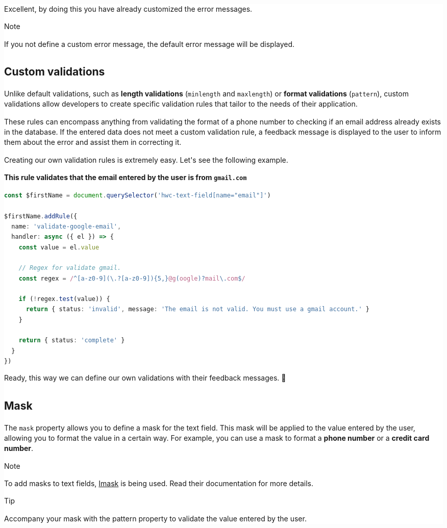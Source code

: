 Excellent, by doing this you have already customized the error messages.

> [!NOTE]
> If you not define a custom error message, the default error message will be displayed.

## Custom validations

Unlike default validations, such as **length validations** (`minlength` and `maxlength`) or **format validations** (`pattern`), custom validations allow developers to create specific validation rules that tailor to the needs of their application.

These rules can encompass anything from validating the format of a phone number to checking if an email address already exists in the database. If the entered data does not meet a custom validation rule, a feedback message is displayed to the user to inform them about the error and assist them in correcting it.

Creating our own validation rules is extremely easy. Let's see the following example.

**This rule validates that the email entered by the user is from `gmail.com`**

```ts
const $firstName = document.querySelector('hwc-text-field[name="email"]')

$firstName.addRule({
  name: 'validate-google-email',
  handler: async ({ el }) => {
    const value = el.value

    // Regex for validate gmail.
    const regex = /^[a-z0-9](\.?[a-z0-9]){5,}@g(oogle)?mail\.com$/

    if (!regex.test(value)) {
      return { status: 'invalid', message: 'The email is not valid. You must use a gmail account.' }
    }

    return { status: 'complete' }
  }
})
```

Ready, this way we can define our own validations with their feedback messages. 💪

## Mask

The `mask` property allows you to define a mask for the text field. This mask will be applied to the value entered by the user, allowing you to format the value in a certain way. For example, you can use a mask to format a **phone number** or a **credit card number**.

> [!NOTE]
> To add masks to text fields, [Imask](https://imask.js.org/guide.html) is being used. Read their documentation for more details.

> [!TIP]
> Accompany your mask with the pattern property to validate the value entered by the user.
